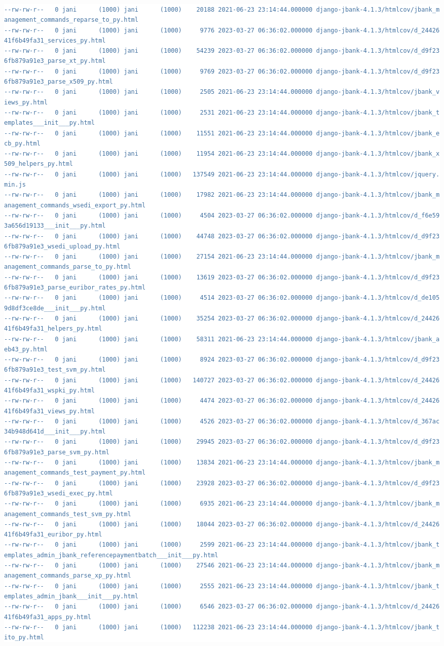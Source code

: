 ```diff
--rw-rw-r--   0 jani      (1000) jani      (1000)    20188 2021-06-23 23:14:44.000000 django-jbank-4.1.3/htmlcov/jbank_management_commands_reparse_to_py.html
--rw-rw-r--   0 jani      (1000) jani      (1000)     9776 2023-03-27 06:36:02.000000 django-jbank-4.1.3/htmlcov/d_2442641f6b49fa31_services_py.html
--rw-rw-r--   0 jani      (1000) jani      (1000)    54239 2023-03-27 06:36:02.000000 django-jbank-4.1.3/htmlcov/d_d9f236fb879a91e3_parse_xt_py.html
--rw-rw-r--   0 jani      (1000) jani      (1000)     9769 2023-03-27 06:36:02.000000 django-jbank-4.1.3/htmlcov/d_d9f236fb879a91e3_parse_x509_py.html
--rw-rw-r--   0 jani      (1000) jani      (1000)     2505 2021-06-23 23:14:44.000000 django-jbank-4.1.3/htmlcov/jbank_views_py.html
--rw-rw-r--   0 jani      (1000) jani      (1000)     2531 2021-06-23 23:14:44.000000 django-jbank-4.1.3/htmlcov/jbank_templates___init___py.html
--rw-rw-r--   0 jani      (1000) jani      (1000)    11551 2021-06-23 23:14:44.000000 django-jbank-4.1.3/htmlcov/jbank_ecb_py.html
--rw-rw-r--   0 jani      (1000) jani      (1000)    11954 2021-06-23 23:14:44.000000 django-jbank-4.1.3/htmlcov/jbank_x509_helpers_py.html
--rw-rw-r--   0 jani      (1000) jani      (1000)   137549 2021-06-23 23:14:44.000000 django-jbank-4.1.3/htmlcov/jquery.min.js
--rw-rw-r--   0 jani      (1000) jani      (1000)    17982 2021-06-23 23:14:44.000000 django-jbank-4.1.3/htmlcov/jbank_management_commands_wsedi_export_py.html
--rw-rw-r--   0 jani      (1000) jani      (1000)     4504 2023-03-27 06:36:02.000000 django-jbank-4.1.3/htmlcov/d_f6e593a656d19133___init___py.html
--rw-rw-r--   0 jani      (1000) jani      (1000)    44748 2023-03-27 06:36:02.000000 django-jbank-4.1.3/htmlcov/d_d9f236fb879a91e3_wsedi_upload_py.html
--rw-rw-r--   0 jani      (1000) jani      (1000)    27154 2021-06-23 23:14:44.000000 django-jbank-4.1.3/htmlcov/jbank_management_commands_parse_to_py.html
--rw-rw-r--   0 jani      (1000) jani      (1000)    13619 2023-03-27 06:36:02.000000 django-jbank-4.1.3/htmlcov/d_d9f236fb879a91e3_parse_euribor_rates_py.html
--rw-rw-r--   0 jani      (1000) jani      (1000)     4514 2023-03-27 06:36:02.000000 django-jbank-4.1.3/htmlcov/d_de1059d8df3ce8de___init___py.html
--rw-rw-r--   0 jani      (1000) jani      (1000)    35254 2023-03-27 06:36:02.000000 django-jbank-4.1.3/htmlcov/d_2442641f6b49fa31_helpers_py.html
--rw-rw-r--   0 jani      (1000) jani      (1000)    58311 2021-06-23 23:14:44.000000 django-jbank-4.1.3/htmlcov/jbank_aeb43_py.html
--rw-rw-r--   0 jani      (1000) jani      (1000)     8924 2023-03-27 06:36:02.000000 django-jbank-4.1.3/htmlcov/d_d9f236fb879a91e3_test_svm_py.html
--rw-rw-r--   0 jani      (1000) jani      (1000)   140727 2023-03-27 06:36:02.000000 django-jbank-4.1.3/htmlcov/d_2442641f6b49fa31_wspki_py.html
--rw-rw-r--   0 jani      (1000) jani      (1000)     4474 2023-03-27 06:36:02.000000 django-jbank-4.1.3/htmlcov/d_2442641f6b49fa31_views_py.html
--rw-rw-r--   0 jani      (1000) jani      (1000)     4526 2023-03-27 06:36:02.000000 django-jbank-4.1.3/htmlcov/d_367ac34b948d641d___init___py.html
--rw-rw-r--   0 jani      (1000) jani      (1000)    29945 2023-03-27 06:36:02.000000 django-jbank-4.1.3/htmlcov/d_d9f236fb879a91e3_parse_svm_py.html
--rw-rw-r--   0 jani      (1000) jani      (1000)    13834 2021-06-23 23:14:44.000000 django-jbank-4.1.3/htmlcov/jbank_management_commands_test_payment_py.html
--rw-rw-r--   0 jani      (1000) jani      (1000)    23928 2023-03-27 06:36:02.000000 django-jbank-4.1.3/htmlcov/d_d9f236fb879a91e3_wsedi_exec_py.html
--rw-rw-r--   0 jani      (1000) jani      (1000)     6935 2021-06-23 23:14:44.000000 django-jbank-4.1.3/htmlcov/jbank_management_commands_test_svm_py.html
--rw-rw-r--   0 jani      (1000) jani      (1000)    18044 2023-03-27 06:36:02.000000 django-jbank-4.1.3/htmlcov/d_2442641f6b49fa31_euribor_py.html
--rw-rw-r--   0 jani      (1000) jani      (1000)     2599 2021-06-23 23:14:44.000000 django-jbank-4.1.3/htmlcov/jbank_templates_admin_jbank_referencepaymentbatch___init___py.html
--rw-rw-r--   0 jani      (1000) jani      (1000)    27546 2021-06-23 23:14:44.000000 django-jbank-4.1.3/htmlcov/jbank_management_commands_parse_xp_py.html
--rw-rw-r--   0 jani      (1000) jani      (1000)     2555 2021-06-23 23:14:44.000000 django-jbank-4.1.3/htmlcov/jbank_templates_admin_jbank___init___py.html
--rw-rw-r--   0 jani      (1000) jani      (1000)     6546 2023-03-27 06:36:02.000000 django-jbank-4.1.3/htmlcov/d_2442641f6b49fa31_apps_py.html
--rw-rw-r--   0 jani      (1000) jani      (1000)   112238 2021-06-23 23:14:44.000000 django-jbank-4.1.3/htmlcov/jbank_tito_py.html
```